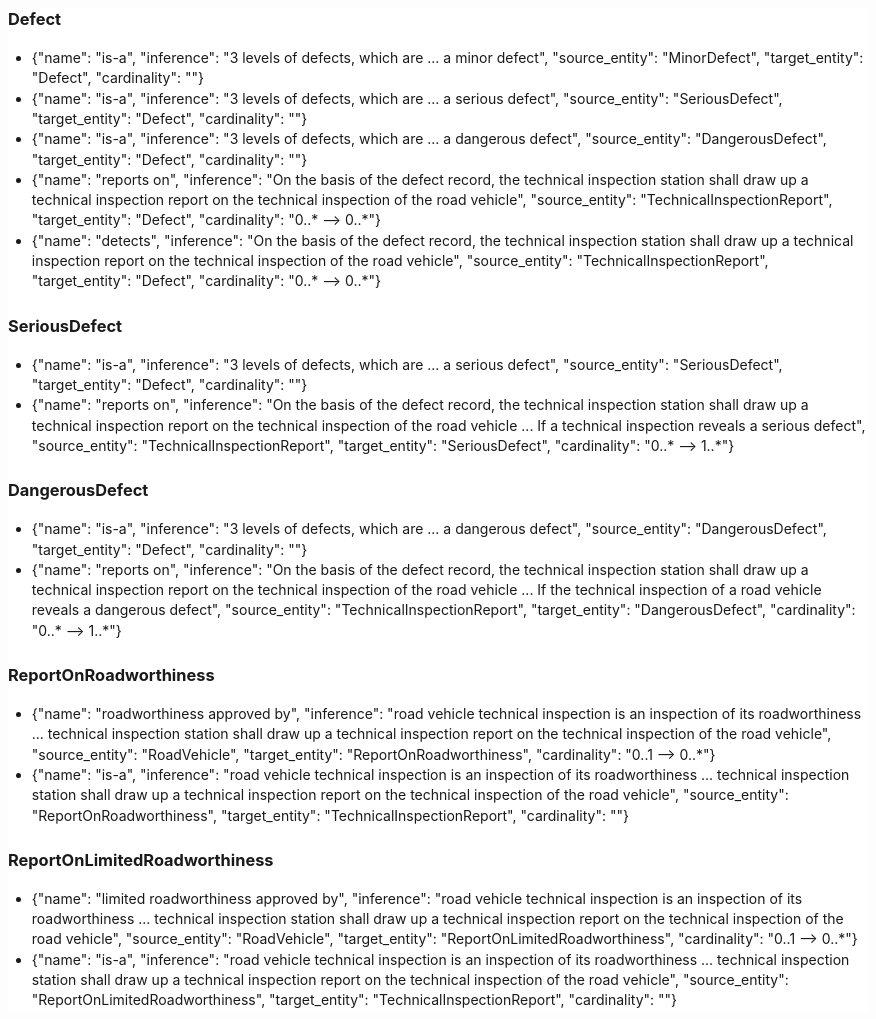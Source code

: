 
### Defect
- {"name": "is-a", "inference": "3 levels of defects, which are ... a minor defect", "source_entity": "MinorDefect", "target_entity": "Defect", "cardinality": ""}
- {"name": "is-a", "inference": "3 levels of defects, which are ... a serious defect", "source_entity": "SeriousDefect", "target_entity": "Defect", "cardinality": ""}
- {"name": "is-a", "inference": "3 levels of defects, which are ... a dangerous defect", "source_entity": "DangerousDefect", "target_entity": "Defect", "cardinality": ""}
- {"name": "reports on", "inference": "On the basis of the defect record, the technical inspection station shall draw up a technical inspection report on the technical inspection of the road vehicle", "source_entity": "TechnicalInspectionReport", "target_entity": "Defect", "cardinality": "0..* --> 0..*"}
- {"name": "detects", "inference": "On the basis of the defect record, the technical inspection station shall draw up a technical inspection report on the technical inspection of the road vehicle", "source_entity": "TechnicalInspectionReport", "target_entity": "Defect", "cardinality": "0..* --> 0..*"}


### SeriousDefect
- {"name": "is-a", "inference": "3 levels of defects, which are ... a serious defect", "source_entity": "SeriousDefect", "target_entity": "Defect", "cardinality": ""}
- {"name": "reports on", "inference": "On the basis of the defect record, the technical inspection station shall draw up a technical inspection report on the technical inspection of the road vehicle ... If a technical inspection reveals a serious defect", "source_entity": "TechnicalInspectionReport", "target_entity": "SeriousDefect", "cardinality": "0..* --> 1..*"}


### DangerousDefect
- {"name": "is-a", "inference": "3 levels of defects, which are ... a dangerous defect", "source_entity": "DangerousDefect", "target_entity": "Defect", "cardinality": ""}
- {"name": "reports on", "inference": "On the basis of the defect record, the technical inspection station shall draw up a technical inspection report on the technical inspection of the road vehicle ... If the technical inspection of a road vehicle reveals a dangerous defect", "source_entity": "TechnicalInspectionReport", "target_entity": "DangerousDefect", "cardinality": "0..* --> 1..*"}


### ReportOnRoadworthiness
- {"name": "roadworthiness approved by", "inference": "road vehicle technical inspection is an inspection of its roadworthiness ... technical inspection station shall draw up a technical inspection report on the technical inspection of the road vehicle", "source_entity": "RoadVehicle", "target_entity": "ReportOnRoadworthiness", "cardinality": "0..1 --> 0..*"}
- {"name": "is-a", "inference": "road vehicle technical inspection is an inspection of its roadworthiness ... technical inspection station shall draw up a technical inspection report on the technical inspection of the road vehicle", "source_entity": "ReportOnRoadworthiness", "target_entity": "TechnicalInspectionReport", "cardinality": ""}


### ReportOnLimitedRoadworthiness
- {"name": "limited roadworthiness approved by", "inference": "road vehicle technical inspection is an inspection of its roadworthiness ... technical inspection station shall draw up a technical inspection report on the technical inspection of the road vehicle", "source_entity": "RoadVehicle", "target_entity": "ReportOnLimitedRoadworthiness", "cardinality": "0..1 --> 0..*"}
- {"name": "is-a", "inference": "road vehicle technical inspection is an inspection of its roadworthiness ... technical inspection station shall draw up a technical inspection report on the technical inspection of the road vehicle", "source_entity": "ReportOnLimitedRoadworthiness", "target_entity": "TechnicalInspectionReport", "cardinality": ""}